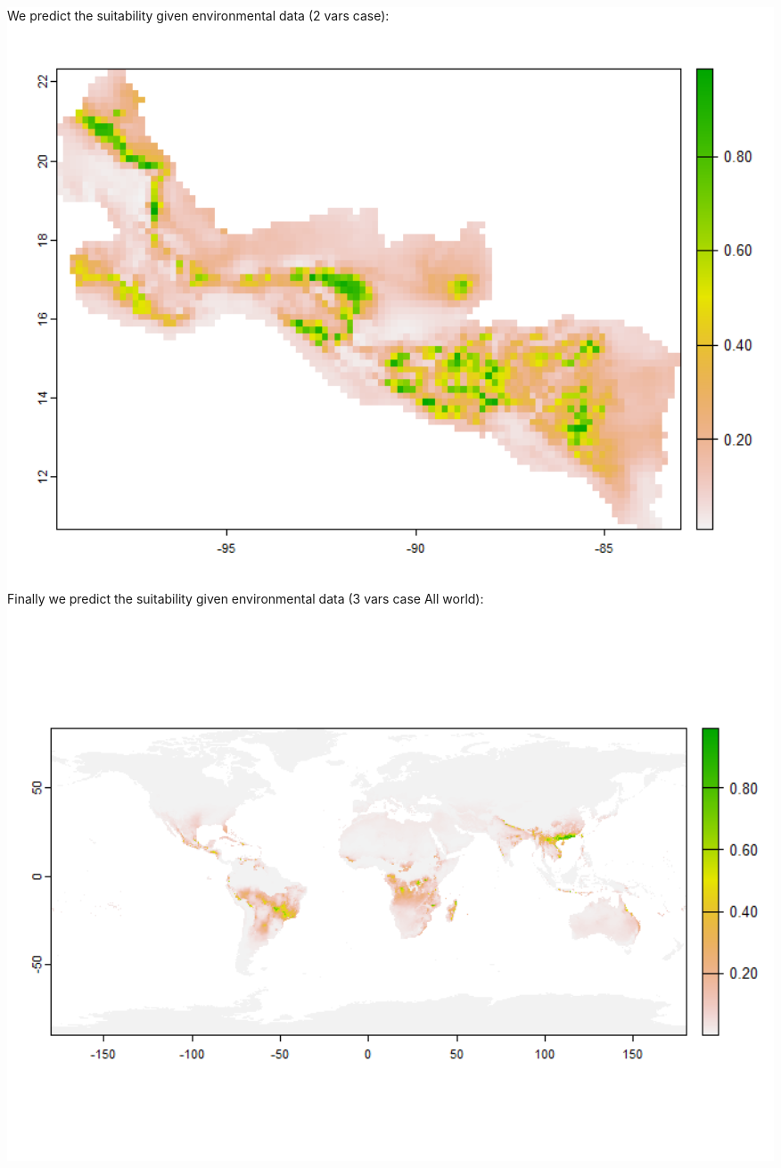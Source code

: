 We predict the suitability given environmental data (2 vars case):
<img src="man/figures/README-predict2vars-1.png" width="100%" />

Finally we predict the suitability given environmental data (3 vars case
All world):
<img src="man/figures/README-predict3vars-1.png" width="100%" />
